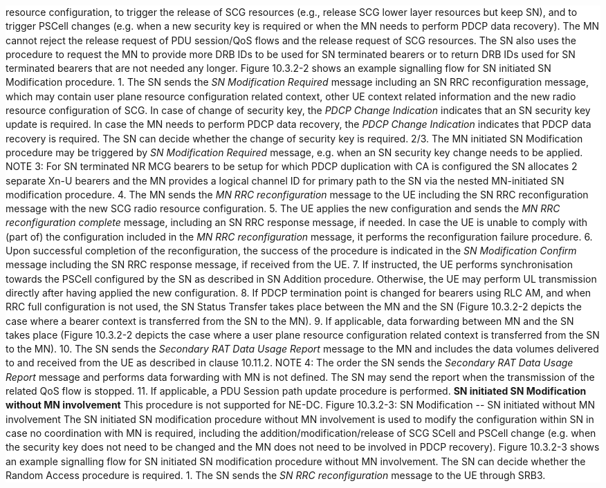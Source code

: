 resource configuration, to trigger the release of SCG resources (e.g., release
SCG lower layer resources but keep SN), and to trigger PSCell changes (e.g.
when a new security key is required or when the MN needs to perform PDCP data
recovery). The MN cannot reject the release request of PDU session/QoS flows
and the release request of SCG resources. The SN also uses the procedure to
request the MN to provide more DRB IDs to be used for SN terminated bearers or
to return DRB IDs used for SN terminated bearers that are not needed any
longer. Figure 10.3.2-2 shows an example signalling flow for SN initiated SN
Modification procedure.
1\. The SN sends the _SN Modification Required_ message including an SN RRC
reconfiguration message, which may contain user plane resource configuration
related context, other UE context related information and the new radio
resource configuration of SCG. In case of change of security key, the _PDCP
Change_ _Indication_ indicates that an SN security key update is required. In
case the MN needs to perform PDCP data recovery, the _PDCP Change_
_Indication_ indicates that PDCP data recovery is required.
The SN can decide whether the change of security key is required.
2/3. The MN initiated SN Modification procedure may be triggered by _SN
Modification Required_ message, e.g. when an SN security key change needs to
be applied.
NOTE 3: For SN terminated NR MCG bearers to be setup for which PDCP
duplication with CA is configured the SN allocates 2 separate Xn-U bearers and
the MN provides a logical channel ID for primary path to the SN via the nested
MN-initiated SN modification procedure.
4\. The MN sends the _MN RRC reconfiguration_ message to the UE including the
SN RRC reconfiguration message with the new SCG radio resource configuration.
5\. The UE applies the new configuration and sends the _MN RRC reconfiguration
complete_ message, including an SN RRC response message, if needed. In case
the UE is unable to comply with (part of) the configuration included in the
_MN RRC reconfiguration_ message, it performs the reconfiguration failure
procedure.
6\. Upon successful completion of the reconfiguration, the success of the
procedure is indicated in the _SN Modification Confirm_ message including the
SN RRC response message, if received from the UE.
7\. If instructed, the UE performs synchronisation towards the PSCell
configured by the SN as described in SN Addition procedure. Otherwise, the UE
may perform UL transmission directly after having applied the new
configuration.
8\. If PDCP termination point is changed for bearers using RLC AM, and when
RRC full configuration is not used, the SN Status Transfer takes place between
the MN and the SN (Figure 10.3.2-2 depicts the case where a bearer context is
transferred from the SN to the MN).
9\. If applicable, data forwarding between MN and the SN takes place (Figure
10.3.2-2 depicts the case where a user plane resource configuration related
context is transferred from the SN to the MN).
10\. The SN sends the _Secondary RAT Data Usage Report_ message to the MN and
includes the data volumes delivered to and received from the UE as described
in clause 10.11.2.
NOTE 4: The order the SN sends the _Secondary RAT Data Usage Report_ message
and performs data forwarding with MN is not defined. The SN may send the
report when the transmission of the related QoS flow is stopped.
11\. If applicable, a PDU Session path update procedure is performed.
**SN initiated SN Modification without MN involvement**
This procedure is not supported for NE-DC.
Figure 10.3.2-3: SN Modification -- SN initiated without MN involvement
The SN initiated SN modification procedure without MN involvement is used to
modify the configuration within SN in case no coordination with MN is
required, including the addition/modification/release of SCG SCell and PSCell
change (e.g. when the security key does not need to be changed and the MN does
not need to be involved in PDCP recovery). Figure 10.3.2-3 shows an example
signalling flow for SN initiated SN modification procedure without MN
involvement. The SN can decide whether the Random Access procedure is
required.
1\. The SN sends the _SN RRC reconfiguration_ message to the UE through SRB3.